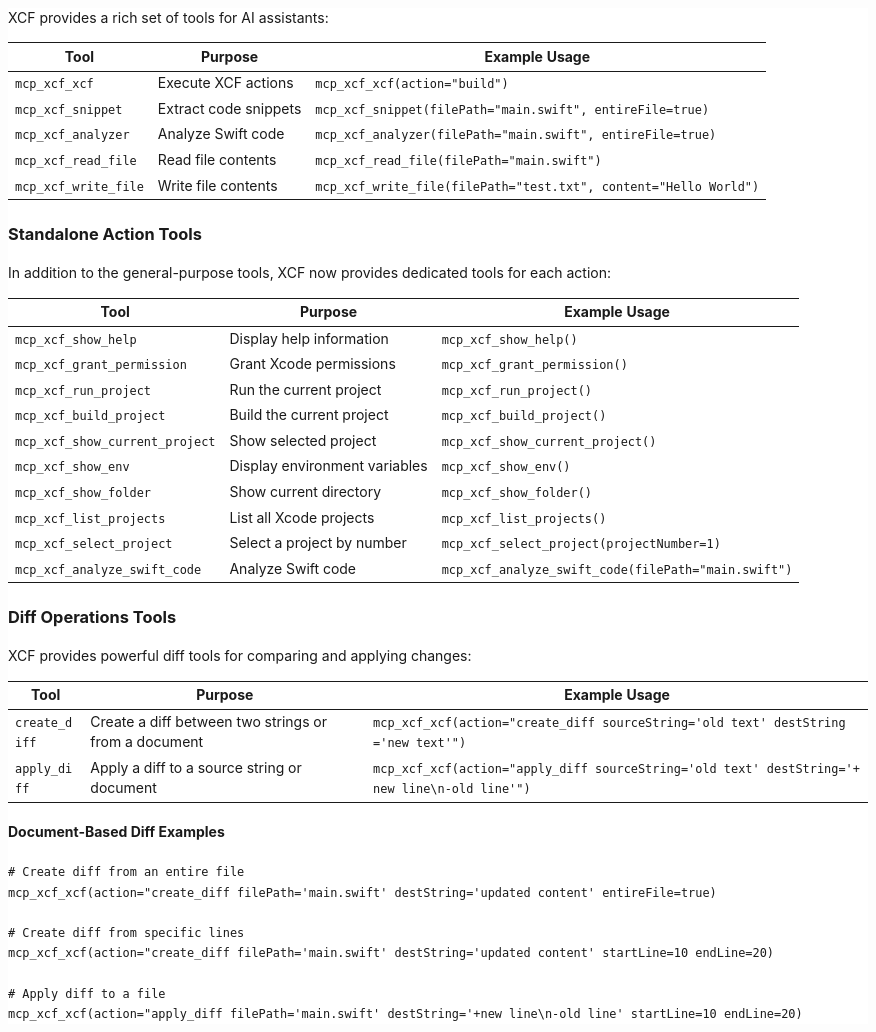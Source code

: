 XCF provides a rich set of tools for AI assistants:

| Tool | Purpose | Example Usage |
|------|---------|---------------|
| `mcp_xcf_xcf` | Execute XCF actions | `mcp_xcf_xcf(action="build")` |
| `mcp_xcf_snippet` | Extract code snippets | `mcp_xcf_snippet(filePath="main.swift", entireFile=true)` |
| `mcp_xcf_analyzer` | Analyze Swift code | `mcp_xcf_analyzer(filePath="main.swift", entireFile=true)` |
| `mcp_xcf_read_file` | Read file contents | `mcp_xcf_read_file(filePath="main.swift")` |
| `mcp_xcf_write_file` | Write file contents | `mcp_xcf_write_file(filePath="test.txt", content="Hello World")` |

### Standalone Action Tools

In addition to the general-purpose tools, XCF now provides dedicated tools for each action:

| Tool | Purpose | Example Usage |
|------|---------|---------------|
| `mcp_xcf_show_help` | Display help information | `mcp_xcf_show_help()` |
| `mcp_xcf_grant_permission` | Grant Xcode permissions | `mcp_xcf_grant_permission()` |
| `mcp_xcf_run_project` | Run the current project | `mcp_xcf_run_project()` |
| `mcp_xcf_build_project` | Build the current project | `mcp_xcf_build_project()` |
| `mcp_xcf_show_current_project` | Show selected project | `mcp_xcf_show_current_project()` |
| `mcp_xcf_show_env` | Display environment variables | `mcp_xcf_show_env()` |
| `mcp_xcf_show_folder` | Show current directory | `mcp_xcf_show_folder()` |
| `mcp_xcf_list_projects` | List all Xcode projects | `mcp_xcf_list_projects()` |
| `mcp_xcf_select_project` | Select a project by number | `mcp_xcf_select_project(projectNumber=1)` |
| `mcp_xcf_analyze_swift_code` | Analyze Swift code | `mcp_xcf_analyze_swift_code(filePath="main.swift")` |

### Diff Operations Tools

XCF provides powerful diff tools for comparing and applying changes:

| Tool | Purpose | Example Usage |
|------|---------|---------------|
| `create_diff` | Create a diff between two strings or from a document | `mcp_xcf_xcf(action="create_diff sourceString='old text' destString='new text'")` |
| `apply_diff` | Apply a diff to a source string or document | `mcp_xcf_xcf(action="apply_diff sourceString='old text' destString='+new line\n-old line'")` |

#### Document-Based Diff Examples
```@
# Create diff from an entire file
mcp_xcf_xcf(action="create_diff filePath='main.swift' destString='updated content' entireFile=true)

# Create diff from specific lines
mcp_xcf_xcf(action="create_diff filePath='main.swift' destString='updated content' startLine=10 endLine=20)

# Apply diff to a file
mcp_xcf_xcf(action="apply_diff filePath='main.swift' destString='+new line\n-old line' startLine=10 endLine=20)
```

